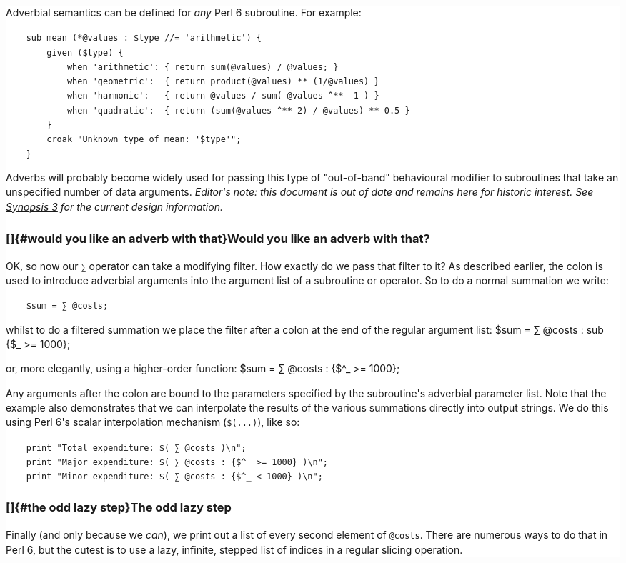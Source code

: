 Adverbial semantics can be defined for *any* Perl 6 subroutine. For
example:

        sub mean (*@values : $type //= 'arithmetic') {
            given ($type) {
                when 'arithmetic': { return sum(@values) / @values; }
                when 'geometric':  { return product(@values) ** (1/@values) }
                when 'harmonic':   { return @values / sum( @values ^** -1 ) }
                when 'quadratic':  { return (sum(@values ^** 2) / @values) ** 0.5 }
            }
            croak "Unknown type of mean: '$type'";
        }

Adverbs will probably become widely used for passing this type of
"out-of-band" behavioural modifier to subroutines that take an
unspecified number of data arguments.
*Editor's note: this document is out of date and remains here for
historic interest. See [Synopsis
3](http://dev.perl.org/perl6/doc/design/syn/S03.html) for the current
design information.*

### []{#would you like an adverb with that}Would you like an adverb with that?

OK, so now our `∑` operator can take a modifying filter. How exactly do
we pass that filter to it?
As described
[earlier](/pub/a/2001/10/03/exegesis3.html?page=4#it%20is%20written...),
the colon is used to introduce adverbial arguments into the argument
list of a subroutine or operator. So to do a normal summation we write:

        $sum = ∑ @costs;

whilst to do a filtered summation we place the filter after a colon at
the end of the regular argument list:
        $sum = ∑ @costs : sub {$_ >= 1000};

or, more elegantly, using a higher-order function:
        $sum = ∑ @costs : {$^_ >= 1000};

Any arguments after the colon are bound to the parameters specified by
the subroutine's adverbial parameter list.
Note that the example also demonstrates that we can interpolate the
results of the various summations directly into output strings. We do
this using Perl 6's scalar interpolation mechanism (`$(...)`), like so:

        print "Total expenditure: $( ∑ @costs )\n";
        print "Major expenditure: $( ∑ @costs : {$^_ >= 1000} )\n";
        print "Minor expenditure: $( ∑ @costs : {$^_ < 1000} )\n";

### []{#the odd lazy step}The odd lazy step

Finally (and only because we *can*), we print out a list of every second
element of `@costs`. There are numerous ways to do that in Perl 6, but
the cutest is to use a lazy, infinite, stepped list of indices in a
regular slicing operation.
